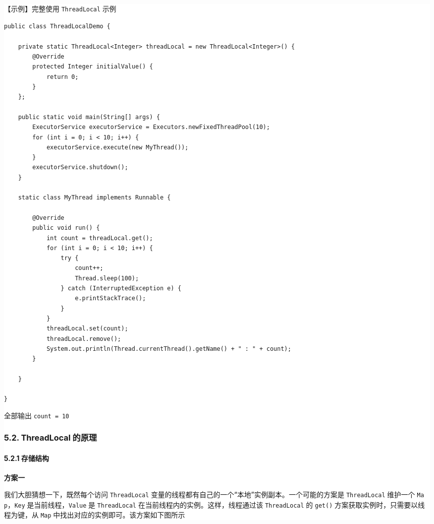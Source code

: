 【示例】完整使用 `ThreadLocal` 示例

```
public class ThreadLocalDemo {

    private static ThreadLocal<Integer> threadLocal = new ThreadLocal<Integer>() {
        @Override
        protected Integer initialValue() {
            return 0;
        }
    };

    public static void main(String[] args) {
        ExecutorService executorService = Executors.newFixedThreadPool(10);
        for (int i = 0; i < 10; i++) {
            executorService.execute(new MyThread());
        }
        executorService.shutdown();
    }

    static class MyThread implements Runnable {

        @Override
        public void run() {
            int count = threadLocal.get();
            for (int i = 0; i < 10; i++) {
                try {
                    count++;
                    Thread.sleep(100);
                } catch (InterruptedException e) {
                    e.printStackTrace();
                }
            }
            threadLocal.set(count);
            threadLocal.remove();
            System.out.println(Thread.currentThread().getName() + " : " + count);
        }

    }

}
```

全部输出 `count = 10`

### 5.2. ThreadLocal 的原理

#### 5.2.1 存储结构
**方案一**

我们大胆猜想一下，既然每个访问 `ThreadLocal` 变量的线程都有自己的一个“本地”实例副本。一个可能的方案是 `ThreadLocal` 维护一个 `Map`，`Key` 是当前线程，`Value` 是 `ThreadLocal` 在当前线程内的实例。这样，线程通过该 `ThreadLocal` 的 `get()` 方案获取实例时，只需要以线程为键，从 `Map` 中找出对应的实例即可。该方案如下图所示
